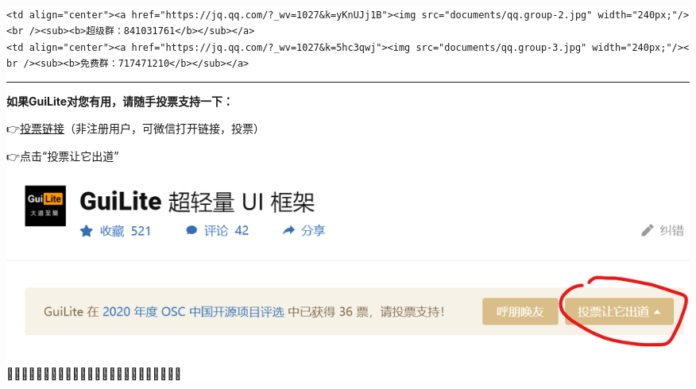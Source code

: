     <td align="center"><a href="https://jq.qq.com/?_wv=1027&k=yKnUJj1B"><img src="documents/qq.group-2.jpg" width="240px;"/><br /><sub><b>超级群：841031761</b></sub></a>
    <td align="center"><a href="https://jq.qq.com/?_wv=1027&k=5hc3qwj"><img src="documents/qq.group-3.jpg" width="240px;"/><br /><sub><b>免费群：717471210</b></sub></a>
  </tr>
</table>

***
**如果GuiLite对您有用，请随手投票支持一下：**

👉[投票链接](https://www.oschina.net/p/guilite)（非注册用户，可微信打开链接，投票）

👉点击“投票让它出道”

![vote](documents/vote.png)

🙏🙏🙏🙏🙏🙏🙏🙏🙏🙏🙏🙏🙏🙏🙏🙏🙏🙏🙏🙏🙏🙏🙏🙏
